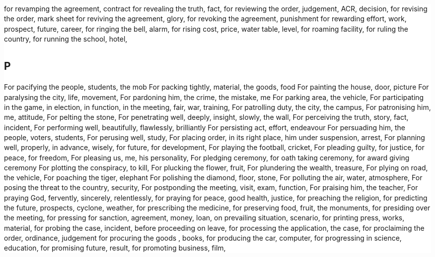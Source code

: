 for revamping the agreement, contract
for revealing the truth, fact,
 for reviewing the order, judgement, ACR, decision, for  revising the order, mark sheet
 for reviving the agreement, glory,
for revoking the  agreement, punishment
for rewarding effort, work, prospect, future, career,
for ringing the bell, alarm,
 for  rising cost, price, water table, level,
for roaming facility,
for ruling the country,
 for running the school, hotel,
## P
For pacifying the people, students, the mob
For packing tightly, material, the goods, food
For painting  the house, door, picture
For paralysing the city, life, movement,
For pardoning him, the crime,  the mistake, me
For parking area,  the vehicle,
For participating  in the game, in election, in function, in the meeting, fair, war, training,
For patrolling duty, the city, the campus,
For patronising him, me, attitude,
For pelting the stone,
For penetrating well, deeply, insight, slowly, the wall,
For perceiving the truth, story, fact, incident,
 For performing well, beautifully, flawlessly, brilliantly
For persisting act, effort, endeavour
For persuading him, the people, voters, students,
For perusing well, study,
For placing order, in its right place, him under suspension, arrest,
For planning well, properly, in advance, wisely, for future, for development,
For playing the football, cricket,
For pleading guilty, for justice, for peace, for freedom,
For pleasing us, me, his personality,
For pledging ceremony,  for oath taking ceremony, for award giving ceremony
For plotting the conspiracy, to kill,
For plucking the flower, fruit,
For  plundering the wealth, treasure,
 For plying on road, the vehicle,
 For poaching the tiger, elephant
 For polishing the diamond, floor, stone,
For polluting the air, water, atmosphere,
For posing the threat to the country, security,
For postponding the meeting, visit, exam, function,
For praising him, the teacher,
For praying God, fervently, sincerely, relentlessly,
for praying for peace, good health, justice,
for preaching the  religion,
for predicting the future, prospects, cyclone, weather, for prescribing the medicine,
for preserving food, fruit, the monuments,
for presiding over the meeting, 
for pressing  for sanction, agreement, money, loan,
on prevailing situation, scenario,
for printing press, works, material,
for probing the case, incident,
before proceeding  on leave,
for processing the application, the case,
for proclaiming the order, ordinance, judgement
for procuring the goods , books,
for producing the car, computer, 
for progressing in science, education,
for promising future, result,
for promoting business, film,